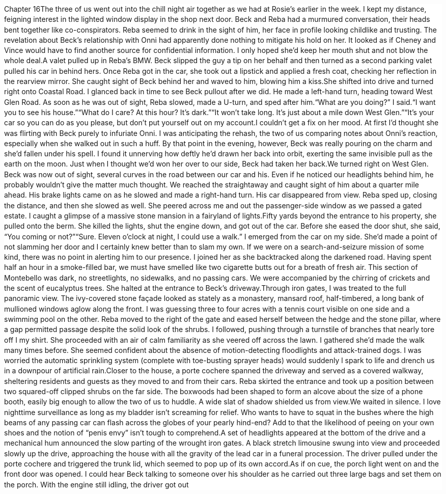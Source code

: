 Chapter 16The three of us went out into the chill night air together as we had at Rosie’s earlier in the week. I kept my distance, feigning interest in the lighted window display in the shop next door. Beck and Reba had a murmured conversation, their heads bent together like co-conspirators. Reba seemed to drink in the sight of him, her face in profile looking childlike and trusting. The revelation about Beck’s relationship with Onni had apparently done nothing to mitigate his hold on her. It looked as if Cheney and Vince would have to find another source for confidential information. I only hoped she’d keep her mouth shut and not blow the whole deal.A valet pulled up in Reba’s BMW. Beck slipped the guy a tip on her behalf and then turned as a second parking valet pulled his car in behind hers. Once Reba got in the car, she took out a lipstick and applied a fresh coat, checking her reflection in the rearview mirror. She caught sight of Beck behind her and waved to him, blowing him a kiss.She shifted into drive and turned right onto Coastal Road. I glanced back in time to see Beck pullout after we did. He made a left-hand turn, heading toward West Glen Road. As soon as he was out of sight, Reba slowed, made a U-turn, and sped after him.“What are you doing?” I said.“I want you to see his house.”“What do I care? At this hour? It’s dark.”“It won’t take long. It’s just about a mile down West Glen.”“It’s your car so you can do as you please, but don’t put yourself out on my account.I couldn’t get a fix on her mood. At first I’d thought she was flirting with Beck purely to infuriate Onni. I was anticipating the rehash, the two of us comparing notes about Onni’s reaction, especially when she walked out in such a huff. By that point in the evening, however, Beck was really pouring on the charm and she’d fallen under his spell. I found it unnerving how deftly he’d drawn her back into orbit, exerting the same invisible pull as the earth on the moon. Just when I thought we’d won her over to our side, Beck had taken her back.We turned right on West Glen. Beck was now out of sight, several curves in the road between our car and his. Even if he noticed our headlights behind him, he probably wouldn’t give the matter much thought. We reached the straightaway and caught sight of him about a quarter mile ahead. His brake lights came on as he slowed and made a right-hand turn. His car disappeared from view. Reba sped up, closing the distance, and then she slowed as well. She peered across me and out the passenger-side window as we passed a gated estate. I caught a glimpse of a massive stone mansion in a fairyland of lights.Fifty yards beyond the entrance to his property, she pulled onto the berm. She killed the lights, shut the engine down, and got out of the car. Before she eased the door shut, she said, “You coming or not?”“Sure. Eleven o’clock at night, I could use a walk.” I emerged from the car on my side. She’d made a point of not slamming her door and I certainly knew better than to slam my own. If we were on a search-and-seizure mission of some kind, there was no point in alerting him to our presence. I joined her as she backtracked along the darkened road. Having spent half an hour in a smoke-filled bar, we must have smelled like two cigarette butts out for a breath of fresh air. This section of Montebello was dark, no streetlights, no sidewalks, and no passing cars. We were accompanied by the chirring of crickets and the scent of eucalyptus trees. She halted at the entrance to Beck’s driveway.Through iron gates, I was treated to the full panoramic view. The ivy-covered stone façade looked as stately as a monastery, mansard roof, half-timbered, a long bank of mullioned windows aglow along the front. I was guessing three to four acres with a tennis court visible on one side and a swimming pool on the other. Reba moved to the right of the gate and eased herself between the hedge and the stone pillar, where a gap permitted passage despite the solid look of the shrubs. I followed, pushing through a turnstile of branches that nearly tore off I my shirt. She proceeded with an air of calm familiarity as she veered off across the lawn. I gathered she’d made the walk many times before. She seemed confident about the absence of motion-detecting floodlights and attack-trained dogs. I was worried the automatic sprinkling system (complete with toe-busting sprayer heads) would suddenly l spark to life and drench us in a downpour of artificial rain.Closer to the house, a porte cochere spanned the driveway and served as a covered walkway, sheltering residents and guests as they moved to and from their cars. Reba skirted the entrance and took up a position between two squared-off clipped shrubs on the far side. The boxwoods had been shaped to form an alcove about the size of a phone booth, easily big enough to allow the two of us to huddle. A wide slat of shadow shielded us from view.We waited in silence. I love nighttime surveillance as long as my bladder isn’t screaming for relief. Who wants to have to squat in the bushes where the high beams of any passing car can flash across the globes of your pearly hind-end? Add to that the likelihood of peeing on your own shoes and the notion of “penis envy” isn’t tough to comprehend.A set of headlights appeared at the bottom of the drive and a mechanical hum announced the slow parting of the wrought iron gates. A black stretch limousine swung into view and proceeded slowly up the drive, approaching the house with all the gravity of the lead car in a funeral procession. The driver pulled under the porte cochere and triggered the trunk lid, which seemed to pop up of its own accord.As if on cue, the porch light went on and the front door was opened. I could hear Beck talking to someone over his shoulder as he carried out three large bags and set them on the porch. With the engine still idling, the driver got out